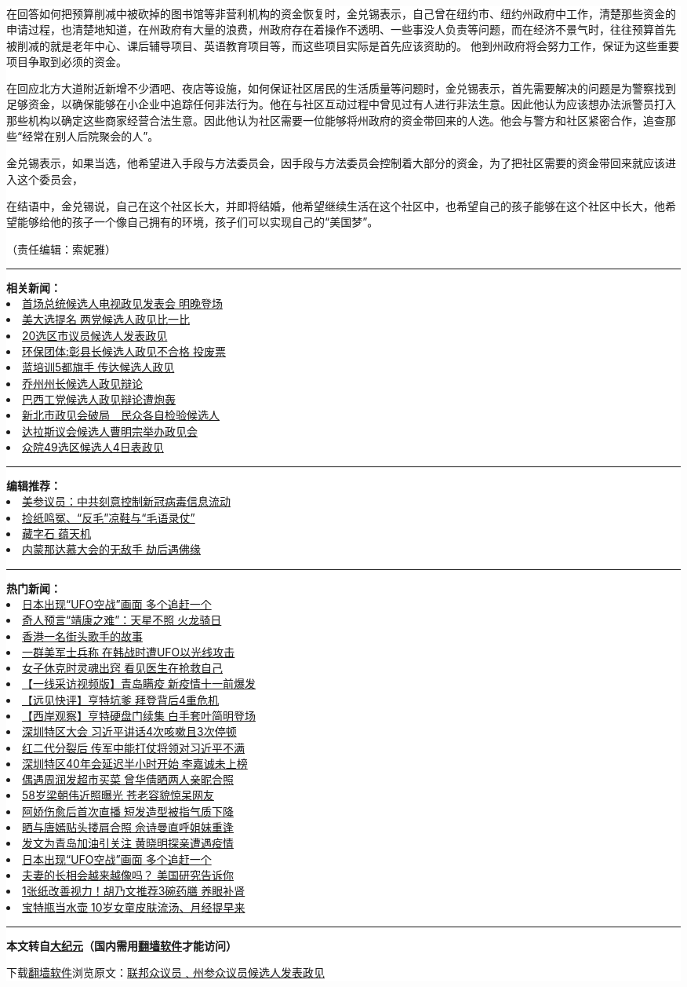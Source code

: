   <p>在回答如何把预算削减中被砍掉的图书馆等非营利机构的资金恢复时，金兑锡表示，自己曾在纽约市、纽约州政府中工作，清楚那些资金的申请过程，也清楚地知道，在州政府有大量的浪费，州政府存在着操作不透明、一些事没人负责等问题，而在经济不景气时，往往预算首先被削减的就是老年中心、课后辅导项目、英语教育项目等，而这些项目实际是首先应该资助的。 他到州政府将会努力工作，保证为这些重要项目争取到必须的资金。</p>
  <p>在回应北方大道附近新增不少酒吧、夜店等设施，如何保证社区居民的生活质量等问题时，金兑锡表示，首先需要解决的问题是为警察找到足够资金，以确保能够在小企业中追踪任何非法行为。他在与社区互动过程中曾见过有人进行非法生意。因此他认为应该想办法派警员打入那些机构以确定这些商家经营合法生意。因此他认为社区需要一位能够将州政府的资金带回来的人选。他会与警方和社区紧密合作，追查那些“经常在别人后院聚会的人”。</p>
  <p>金兑锡表示，如果当选，他希望进入手段与方法委员会，因手段与方法委员会控制着大部分的资金，为了把社区需要的资金带回来就应该进入这个委员会，</p>
  <p>在结语中，金兑锡说，自己在这个社区长大，并即将结婚，他希望继续生活在这个社区中，也希望自己的孩子能够在这个社区中长大，他希望能够给他的孩子一个像自己拥有的环境，孩子们可以实现自己的“美国梦”。</p>
  <p>（责任编辑：索妮雅）</p>
    <hr>      <strong>相关新闻：</strong>  <li><a href="/gb/8/2/28/n2026621.md#1">首场总统候选人电视政见发表会  明晚登场</a></li>  <li><a href="/gb/8/6/4/n2142526.md#1">美大选提名 两党候选人政见比一比</a></li>  <li><a href="/gb/9/10/16/n2690924.md#1">20选区市议员候选人发表政见</a></li>  <li><a href="/gb/9/12/2/n2741542.md#1">环保团体:彰县长候选人政见不合格 投废票</a></li>  <li><a href="/gb/10/6/6/n2930105.md#1">蓝培训5都旗手  传达候选人政见</a></li>  <li><a href="/gb/10/7/20/n2970960.md#1">乔州州长候选人政见辩论</a></li>  <li><a href="/gb/10/9/14/n3024409.md#1">巴西工党候选人政见辩论遭炮轰</a></li>  <li><a href="/gb/10/11/14/n3084630.md#1">新北市政见会破局　民众各自检验候选人</a></li>  <li><a href="/gb/11/4/15/n3229191.md#1">达拉斯议会候选人曹明宗举办政见会</a></li>  <li><a href="/gb/12/5/9/n3584802.md#1">众院49选区候选人4日表政见</a></li>  <hr>      <strong>编辑推荐：</strong>  <li><a href="/gb/20/2/22/n11887949.md#1">美参议员：中共刻意控制新冠病毒信息流动</a></li>  <li><a href="/gb/18/8/8/n10624963.md#1" target="_blank">捡纸鸣冤、“反毛”凉鞋与“毛语录仗”</a></li><li><a href="/gb/14/6/9/n4173977.md?dfh#1" target="_blank">藏字石 蕴天机</a></li><li><a href="/gb/19/3/11/n11105711.md#1" target="_blank">内蒙那达慕大会的无敌手 劫后遇佛缘</a></li>  <hr>    <strong>热门新闻：</strong>  <li><a href="/gb/20/10/14/n12474369.md#1">日本出现“UFO空战”画面 多个追赶一个</a></li>  <li><a href="/gb/20/9/26/n12433081.md#1">奇人预言“靖康之难”：天星不照 火龙骑日</a></li>  <li><a href="/gb/20/10/8/n12462258.md#1">香港一名街头歌手的故事</a></li>  <li><a href="/gb/20/10/10/n12466587.md#1">一群美军士兵称 在韩战时遭UFO以光线攻击</a></li>  <li><a href="/gb/20/10/10/n12466299.md#1">女子休克时灵魂出窍 看见医生在抢救自己</a></li>  <li><a href="/gb/20/10/15/n12477848.md#1">【一线采访视频版】青岛瞒疫 新疫情十一前爆发</a></li>  <li><a href="/gb/20/10/15/n12477926.md#1">【远见快评】亨特坑爹 拜登背后4重危机</a></li>  <li><a href="/gb/20/10/16/n12479705.md#1">【西岸观察】亨特硬盘门续集 白手套叶简明登场</a></li>  <li><a href="/gb/20/10/14/n12474500.md#1">深圳特区大会 习近平讲话4次咳嗽且3次停顿</a></li>  <li><a href="/gb/20/10/14/n12475938.md#1">红二代分裂后 传军中能打仗将领对习近平不满</a></li>  <li><a href="/gb/20/10/14/n12474244.md#1">深圳特区40年会延迟半小时开始 李嘉诚未上榜</a></li>  <li><a href="/gb/20/10/14/n12476186.md#1">偶遇周润发超市买菜 曾华倩晒两人亲昵合照</a></li>  <li><a href="/gb/20/10/15/n12479059.md#1">58岁梁朝伟近照曝光 苍老容貌惊呆网友</a></li>  <li><a href="/gb/20/10/14/n12476039.md#1">阿娇伤愈后首次直播 短发造型被指气质下降</a></li>  <li><a href="/gb/20/10/13/n12473848.md#1">晒与唐嫣贴头搂肩合照 佘诗曼直呼姐妹重逢</a></li>  <li><a href="/gb/20/10/13/n12473463.md#1">发文为青岛加油引关注 黄晓明探亲遭遇疫情</a></li>  <li><a href="/gb/20/10/14/n12474369.md#1">日本出现“UFO空战”画面 多个追赶一个</a></li>  <li><a href="/gb/20/10/15/n12477519.md#1">夫妻的长相会越来越像吗？ 美国研究告诉你</a></li>  <li><a href="/gb/20/10/12/n12471132.md#1">1张纸改善视力！胡乃文推荐3碗药膳 养眼补肾</a></li>  <li><a href="/gb/20/10/16/n12480422.md#1">宝特瓶当水壶 10岁女童皮肤流汤、月经提早来</a></li>  <hr>    <strong>本文转自<a href="https://www.epochtimes.com">大纪元</a>（国内需用<a href="https://github.com/bannedbook/fanqiang/wiki">翻墙软件</a>才能访问）</strong><p>下载<a href="https://github.com/bannedbook/fanqiang/wiki">翻墙软件</a>浏览原文：<a href="https://www.epochtimes.com/gb/12/10/12/n3704173.htm">联邦众议员﹑州参众议员候选人发表政见</a></p>